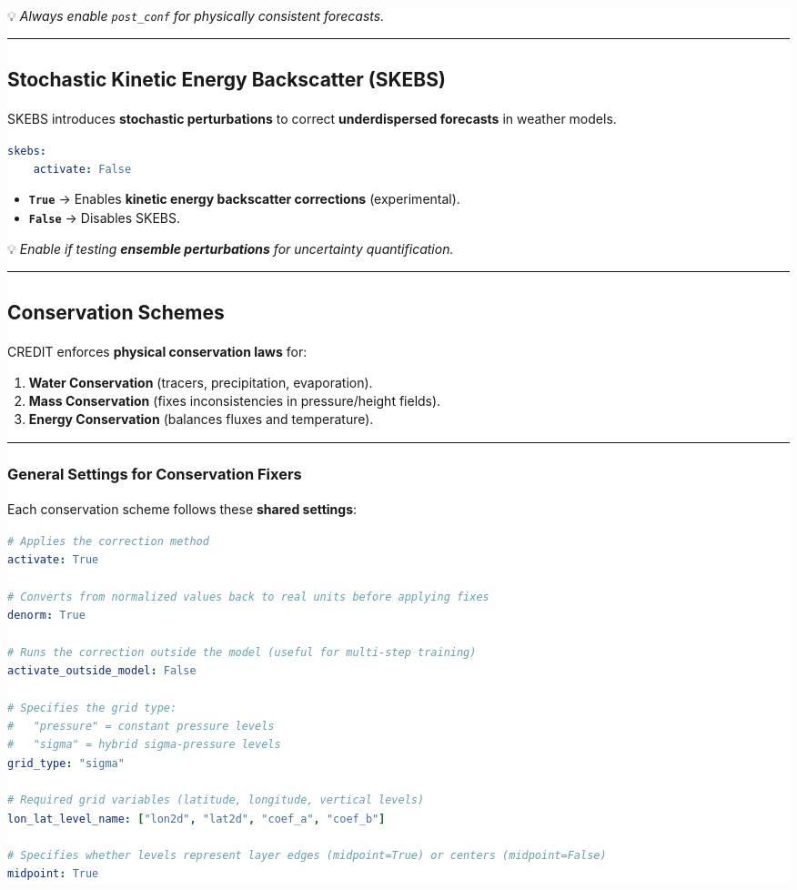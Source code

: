 💡 *Always enable `post_conf` for physically consistent forecasts.*  

---

## Stochastic Kinetic Energy Backscatter (SKEBS)  

SKEBS introduces **stochastic perturbations** to correct **underdispersed forecasts** in weather models.  

```yaml
skebs:
    activate: False
```

- **`True`** → Enables **kinetic energy backscatter corrections** (experimental).  
- **`False`** → Disables SKEBS.  

💡 *Enable if testing **ensemble perturbations** for uncertainty quantification.*  

---

## Conservation Schemes  

CREDIT enforces **physical conservation laws** for:  
1. **Water Conservation** (tracers, precipitation, evaporation).  
2. **Mass Conservation** (fixes inconsistencies in pressure/height fields).  
3. **Energy Conservation** (balances fluxes and temperature).  

---

### General Settings for Conservation Fixers  

Each conservation scheme follows these **shared settings**:  

```yaml
# Applies the correction method
activate: True  

# Converts from normalized values back to real units before applying fixes
denorm: True  

# Runs the correction outside the model (useful for multi-step training)
activate_outside_model: False  

# Specifies the grid type:
#   "pressure" = constant pressure levels
#   "sigma" = hybrid sigma-pressure levels
grid_type: "sigma"

# Required grid variables (latitude, longitude, vertical levels)
lon_lat_level_name: ["lon2d", "lat2d", "coef_a", "coef_b"]

# Specifies whether levels represent layer edges (midpoint=True) or centers (midpoint=False)
midpoint: True  
```
